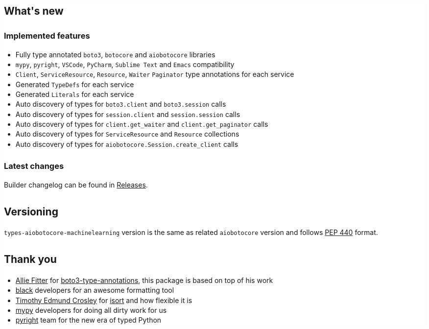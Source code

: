 <a id="what's-new"></a>

## What's new

<a id="implemented-features"></a>

### Implemented features

- Fully type annotated `boto3`, `botocore` and `aiobotocore` libraries
- `mypy`, `pyright`, `VSCode`, `PyCharm`, `Sublime Text` and `Emacs`
  compatibility
- `Client`, `ServiceResource`, `Resource`, `Waiter` `Paginator` type
  annotations for each service
- Generated `TypeDefs` for each service
- Generated `Literals` for each service
- Auto discovery of types for `boto3.client` and `boto3.session` calls
- Auto discovery of types for `session.client` and `session.session` calls
- Auto discovery of types for `client.get_waiter` and `client.get_paginator`
  calls
- Auto discovery of types for `ServiceResource` and `Resource` collections
- Auto discovery of types for `aiobotocore.Session.create_client` calls

<a id="latest-changes"></a>

### Latest changes

Builder changelog can be found in
[Releases](https://github.com/vemel/mypy_boto3_builder/releases).

<a id="versioning"></a>

## Versioning

`types-aiobotocore-machinelearning` version is the same as related
`aiobotocore` version and follows
[PEP 440](https://www.python.org/dev/peps/pep-0440/) format.

<a id="thank-you"></a>

## Thank you

- [Allie Fitter](https://github.com/alliefitter) for
  [boto3-type-annotations](https://pypi.org/project/boto3-type-annotations/),
  this package is based on top of his work
- [black](https://github.com/psf/black) developers for an awesome formatting
  tool
- [Timothy Edmund Crosley](https://github.com/timothycrosley) for
  [isort](https://github.com/PyCQA/isort) and how flexible it is
- [mypy](https://github.com/python/mypy) developers for doing all dirty work
  for us
- [pyright](https://github.com/microsoft/pyright) team for the new era of typed
  Python
